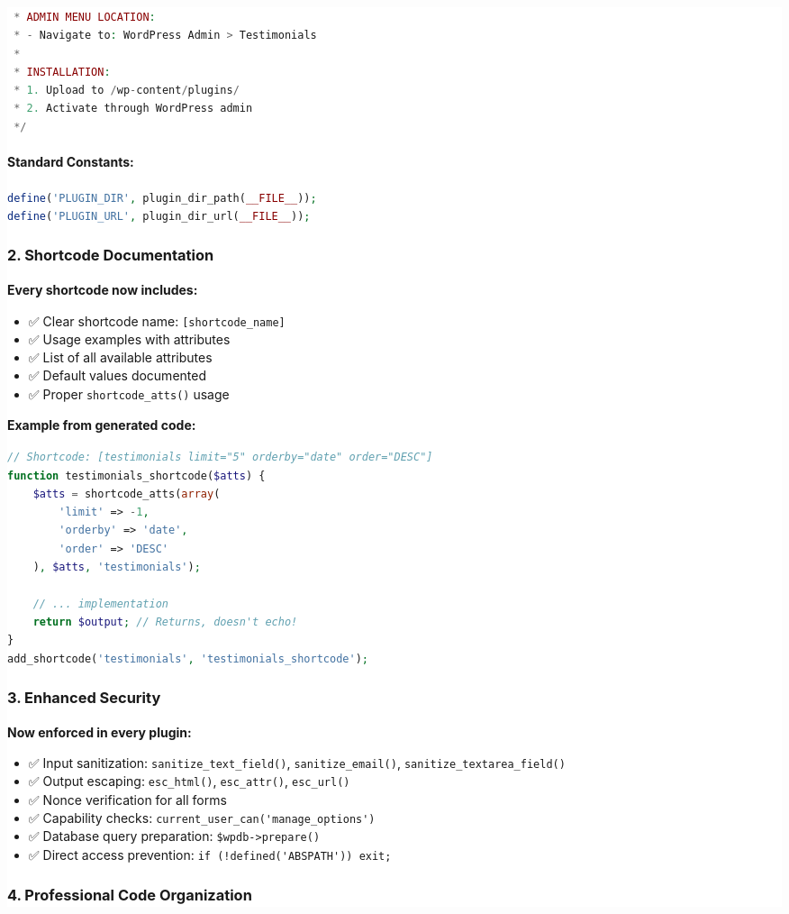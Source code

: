 ```php
 * ADMIN MENU LOCATION:
 * - Navigate to: WordPress Admin > Testimonials
 * 
 * INSTALLATION:
 * 1. Upload to /wp-content/plugins/
 * 2. Activate through WordPress admin
 */
```

#### Standard Constants:
```php
define('PLUGIN_DIR', plugin_dir_path(__FILE__));
define('PLUGIN_URL', plugin_dir_url(__FILE__));
```

### 2. Shortcode Documentation

**Every shortcode now includes:**
- ✅ Clear shortcode name: `[shortcode_name]`
- ✅ Usage examples with attributes
- ✅ List of all available attributes
- ✅ Default values documented
- ✅ Proper `shortcode_atts()` usage

**Example from generated code:**
```php
// Shortcode: [testimonials limit="5" orderby="date" order="DESC"]
function testimonials_shortcode($atts) {
    $atts = shortcode_atts(array(
        'limit' => -1,
        'orderby' => 'date',
        'order' => 'DESC'
    ), $atts, 'testimonials');
    
    // ... implementation
    return $output; // Returns, doesn't echo!
}
add_shortcode('testimonials', 'testimonials_shortcode');
```

### 3. Enhanced Security

**Now enforced in every plugin:**
- ✅ Input sanitization: `sanitize_text_field()`, `sanitize_email()`, `sanitize_textarea_field()`
- ✅ Output escaping: `esc_html()`, `esc_attr()`, `esc_url()`
- ✅ Nonce verification for all forms
- ✅ Capability checks: `current_user_can('manage_options')`
- ✅ Database query preparation: `$wpdb->prepare()`
- ✅ Direct access prevention: `if (!defined('ABSPATH')) exit;`

### 4. Professional Code Organization
